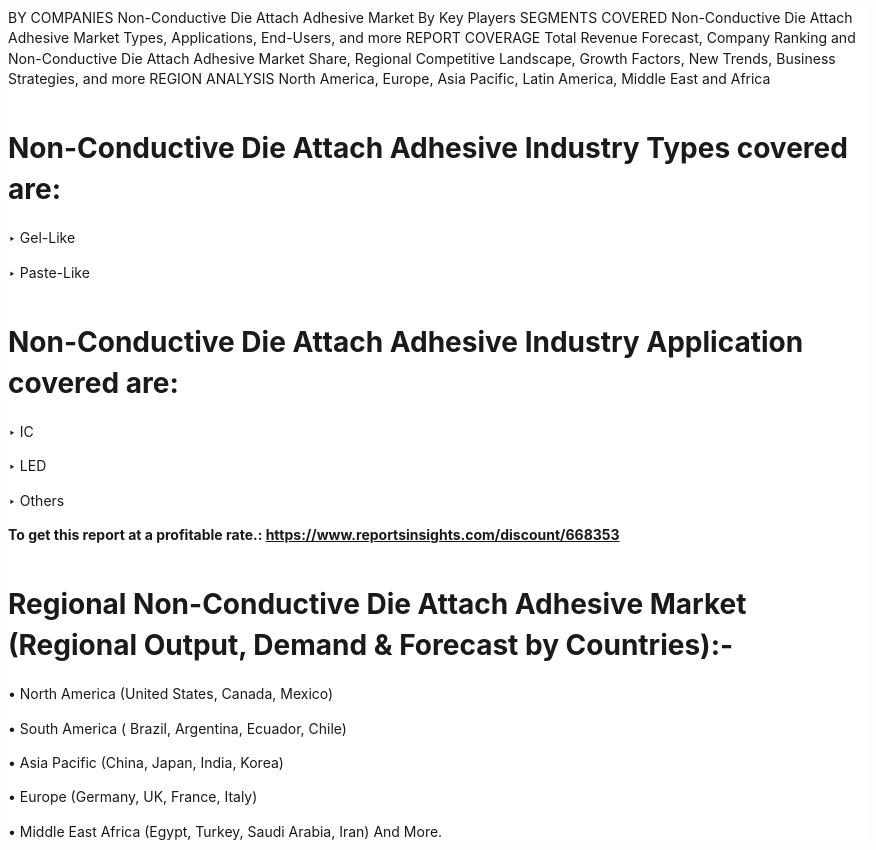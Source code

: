 </tr>
</tr>
<tr>
<td>BY COMPANIES</td>
<td>Non-Conductive Die Attach Adhesive Market By Key Players</td>
</tr>
<tr>
<td>SEGMENTS COVERED</td>
<td>Non-Conductive Die Attach Adhesive Market Types, Applications, End-Users, and more</td>
</tr>
<tr>
<td>REPORT COVERAGE</td>
<td>Total Revenue Forecast, Company Ranking and Non-Conductive Die Attach Adhesive Market Share, Regional Competitive Landscape, Growth Factors, New Trends, Business Strategies, and more</td>
</tr>
<tr>
<td>REGION ANALYSIS</td>
<td>North America, Europe, Asia Pacific, Latin America, Middle East and Africa</td>
</tr>
</table>

# <strong>Non-Conductive Die Attach Adhesive Industry Types covered are:</strong>

‣ Gel-Like

‣ Paste-Like

# <strong>Non-Conductive Die Attach Adhesive Industry Application covered are:</strong>

‣ IC

‣ LED

‣ Others

<strong>To get this report at a profitable rate.: <a href=https://www.reportsinsights.com/discount/668353>https://www.reportsinsights.com/discount/668353</a></strong></font>

# <strong>Regional Non-Conductive Die Attach Adhesive Market (Regional Output, Demand &amp; Forecast by Countries):-</strong>

• North America (United States, Canada, Mexico)

• South America ( Brazil, Argentina, Ecuador, Chile)

• Asia Pacific (China, Japan, India, Korea)

• Europe (Germany, UK, France, Italy)

• Middle East Africa (Egypt, Turkey, Saudi Arabia, Iran) And More.
